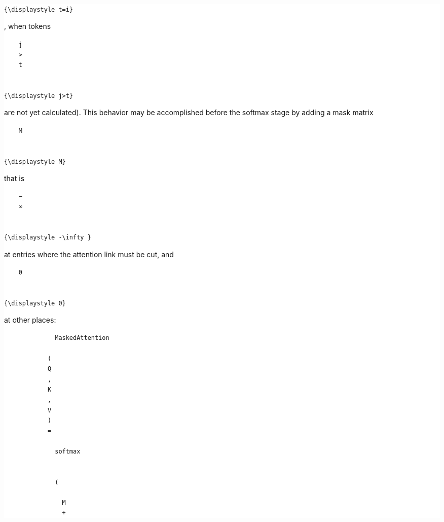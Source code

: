     
    {\displaystyle t=i}
  
, when tokens 
  
    
      
        j
        >
        t
      
    
    {\displaystyle j>t}
  
 are not yet calculated). This behavior may be accomplished before the softmax stage by adding a mask matrix 
  
    
      
        M
      
    
    {\displaystyle M}
  
 that is 
  
    
      
        −
        ∞
      
    
    {\displaystyle -\infty }
  
 at entries where the attention link must be cut, and 
  
    
      
        0
      
    
    {\displaystyle 0}
  
 at other places:
  
    
      
        
          
            
              
                
                  MaskedAttention
                
                (
                Q
                ,
                K
                ,
                V
                )
                =
                
                  softmax
                
                
                  (
                  
                    M
                    +
                    